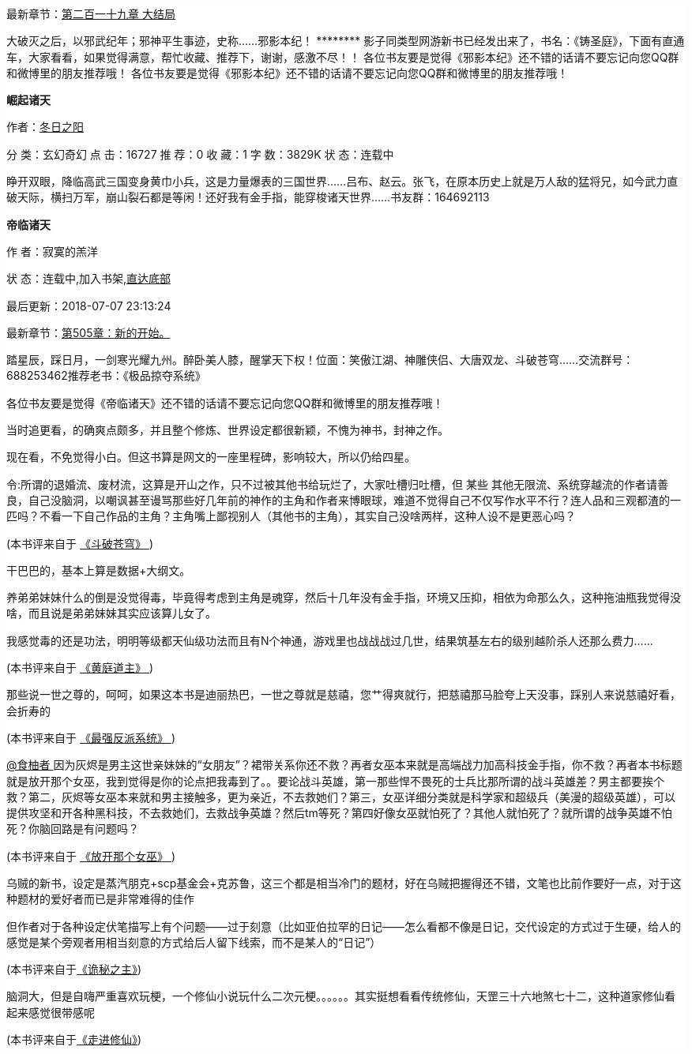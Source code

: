 最新章节：[第二百一十九章 大结局](http://www.biquge.com.tw/1_1923/1144688.html)

大破灭之后，以邪武纪年；邪神平生事迹，史称……邪影本纪！ ******** 影子同类型网游新书已经发出来了，书名：《铸圣庭》，下面有直通车，大家看看，如果觉得满意，帮忙收藏、推荐下，谢谢，感激不尽！！ 各位书友要是觉得《邪影本纪》还不错的话请不要忘记向您QQ群和微博里的朋友推荐哦！ 各位书友要是觉得《邪影本纪》还不错的话请不要忘记向您QQ群和微博里的朋友推荐哦！

**崛起诸天**

作者：[冬日之阳](https://www.jjshu.net/modules/article/authorarticle.php?author=%B6%AC%C8%D5%D6%AE%D1%F4)

分 类：玄幻奇幻 点 击：16727 推 荐：0 收 藏：1 字 数：3829K 状 态：连载中

  睁开双眼，降临高武三国变身黄巾小兵，这是力量爆表的三国世界……吕布、赵云。张飞，在原本历史上就是万人敌的猛将兄，如今武力直破天际，横扫万军，崩山裂石都是等闲！还好我有金手指，能穿梭诸天世界……书友群：164692113

**帝临诸天**

作  者：寂寞的羔洋

状  态：连载中,加入书架,[直达底部](https://www.xbiquge6.com/79_79611/#footer)

最后更新：2018-07-07 23:13:24

最新章节：[第505章：新的开始。](https://www.xbiquge6.com/79_79611/859837.html)

踏星辰，踩日月，一剑寒光耀九州。醉卧美人膝，醒掌天下权！位面：笑傲江湖、神雕侠侣、大唐双龙、斗破苍穹……交流群号：688253462推荐老书：《极品掠夺系统》

各位书友要是觉得《帝临诸天》还不错的话请不要忘记向您QQ群和微博里的朋友推荐哦！

当时追更看，的确爽点颇多，并且整个修炼、世界设定都很新颖，不愧为神书，封神之作。 

现在看，不免觉得小白。但这书算是网文的一座里程碑，影响较大，所以仍给四星。 

令:所谓的退婚流、废材流，这算是开山之作，只不过被其他书给玩烂了，大家吐槽归吐槽，但 某些 其他无限流、系统穿越流的作者请善良，自己没脑洞，以嘲讽甚至谩骂那些好几年前的神作的主角和作者来博眼球，难道不觉得自己不仅写作水平不行？连人品和三观都渣的一匹吗？不看一下自己作品的主角？主角嘴上鄙视别人（其他书的主角），其实自己没啥两样，这种人设不是更恶心吗？ 

 (本书评来自于 [《斗破苍穹》 ](http://www.yousuu.com/book/385))

干巴巴的，基本上算是数据+大纲文。 

养弟弟妹妹什么的倒是没觉得毒，毕竟得考虑到主角是魂穿，然后十几年没有金手指，环境又压抑，相依为命那么久，这种拖油瓶我觉得没啥，而且说是弟弟妹妹其实应该算儿女了。 

我感觉毒的还是功法，明明等级都天仙级功法而且有N个神通，游戏里也战战战过几世，结果筑基左右的级别越阶杀人还那么费力…… 

 (本书评来自于 [《黄庭道主》 ](http://www.yousuu.com/book/149138))

那些说一世之尊的，呵呵，如果这本书是迪丽热巴，一世之尊就是慈禧，您艹得爽就行，把慈禧那马脸夸上天没事，踩别人来说慈禧好看，会折寿的 

 (本书评来自于 [《最强反派系统》 ](http://www.yousuu.com/book/44301))

[@食柚者 ](http://www.yousuu.com/n/食柚者) 因为灰烬是男主这世亲妹妹的“女朋友”？裙带关系你还不救？再者女巫本来就是高端战力加高科技金手指，你不救？再者本书标题就是放开那个女巫，我到觉得是你的论点把我毒到了。。要论战斗英雄，第一那些悍不畏死的士兵比那所谓的战斗英雄差？男主都要挨个救？第二，灰烬等女巫本来就和男主接触多，更为亲近，不去救她们？第三，女巫详细分类就是科学家和超级兵（美漫的超级英雄），可以提供攻坚和开各种黑科技，不去救她们，去救战争英雄？然后tm等死？第四好像女巫就怕死了？其他人就怕死了？就所谓的战争英雄不怕死？你脑回路是有问题吗？ 

 (本书评来自于 [《放开那个女巫》 ](http://www.yousuu.com/book/43326))

乌贼的新书，设定是蒸汽朋克+scp基金会+克苏鲁，这三个都是相当冷门的题材，好在乌贼把握得还不错，文笔也比前作要好一点，对于这种题材的爱好者而已是非常难得的佳作 

但作者对于各种设定伏笔描写上有个问题——过于刻意（比如亚伯拉罕的日记——怎么看都不像是日记，交代设定的方式过于生硬，给人的感觉是某个旁观者用相当刻意的方式给后人留下线索，而不是某人的“日记”） 

 (本书评来自于[《诡秘之主》](http://www.yousuu.com/book/141152))

脑洞大，但是自嗨严重喜欢玩梗，一个修仙小说玩什么二次元梗。。。。。。其实挺想看看传统修仙，天罡三十六地煞七十二，这种道家修仙看起来感觉很带感呢 

 (本书评来自于[《走进修仙》](http://www.yousuu.com/book/29186))
